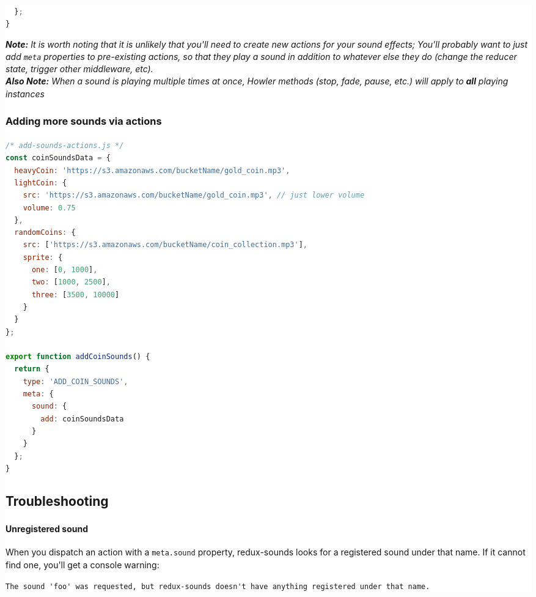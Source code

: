 ```javascript
  };
}
```

_**Note:** It is worth noting that it is unlikely that you'll need to create new actions for your sound effects; You'll probably want to just add `meta` properties to pre-existing actions, so that they play a sound in addition to whatever else they do (change the reducer state, trigger other middleware, etc)._  
_**Also Note:** When a sound is playing multiple times at once, Howler methods (stop, fade, pause, etc.) will apply to **all** playing instances_

### Adding more sounds via actions

```javascript
/* add-sounds-actions.js */
const coinSoundsData = {
  heavyCoin: 'https://s3.amazonaws.com/bucketName/gold_coin.mp3',
  lightCoin: {
    src: 'https://s3.amazonaws.com/bucketName/gold_coin.mp3', // just lower volume
    volume: 0.75
  },
  randomCoins: {
    src: ['https://s3.amazonaws.com/bucketName/coin_collection.mp3'],
    sprite: {
      one: [0, 1000],
      two: [1000, 2500],
      three: [3500, 10000]
    }
  }
};

export function addCoinSounds() {
  return {
    type: 'ADD_COIN_SOUNDS',
    meta: {
      sound: {
        add: coinSoundsData
      }
    }
  };
}
```

## Troubleshooting

#### Unregistered sound

When you dispatch an action with a `meta.sound` property, redux-sounds looks for a registered sound under that name. If it cannot find one, you'll get a console warning:

    The sound 'foo' was requested, but redux-sounds doesn't have anything registered under that name.
